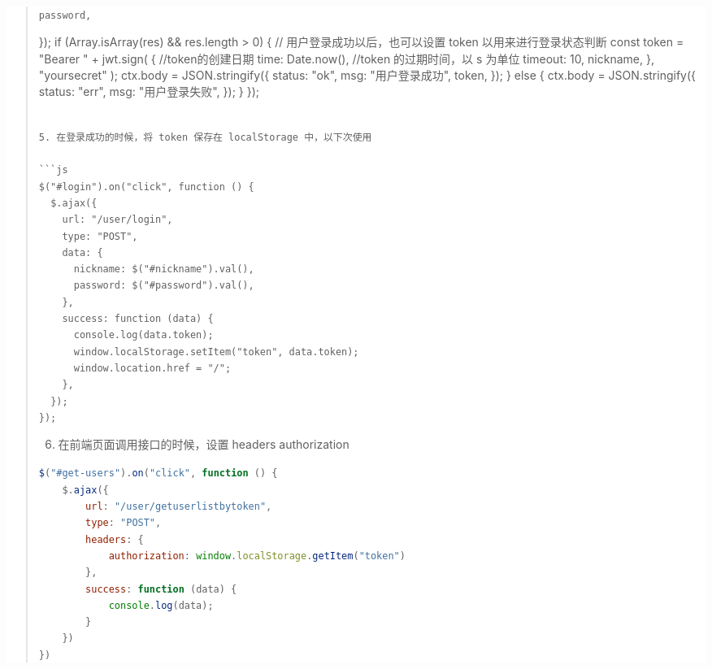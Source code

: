 >     password,
>   });
>   if (Array.isArray(res) && res.length > 0) {
>     // 用户登录成功以后，也可以设置 token 以用来进行登录状态判断
>     const token = "Bearer " + jwt.sign(
>       {
>         //token的创建日期
>         time: Date.now(),
>         //token 的过期时间，以 s 为单位
>         timeout: 10,
>         nickname,
>       },
>       "yoursecret"
>     );
>     ctx.body = JSON.stringify({
>       status: "ok",
>       msg: "用户登录成功",
>       token,
>     });
>   } else {
>     ctx.body = JSON.stringify({
>       status: "err",
>       msg: "用户登录失败",
>     });
>   }
> });
> ```
>
> 5. 在登录成功的时候，将 token 保存在 localStorage 中，以下次使用
>
> ```js
> $("#login").on("click", function () {
>   $.ajax({
>     url: "/user/login",
>     type: "POST",
>     data: {
>       nickname: $("#nickname").val(),
>       password: $("#password").val(),
>     },
>     success: function (data) {
>       console.log(data.token);
>       window.localStorage.setItem("token", data.token);
>       window.location.href = "/";
>     },
>   });
> });
> ```
>
> 6. 在前端页面调用接口的时候，设置 headers authorization
>
> ```js
> $("#get-users").on("click", function () {
>     $.ajax({
>         url: "/user/getuserlistbytoken",
>         type: "POST",
>         headers: {
>             authorization: window.localStorage.getItem("token")
>         },
>         success: function (data) {
>             console.log(data);
>         }
>     })
> })
> ```